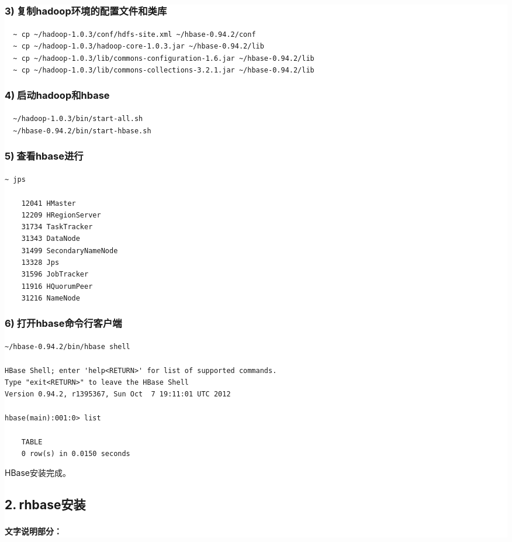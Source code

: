### 3) 复制hadoop环境的配置文件和类库

```{bash}
  ~ cp ~/hadoop-1.0.3/conf/hdfs-site.xml ~/hbase-0.94.2/conf
  ~ cp ~/hadoop-1.0.3/hadoop-core-1.0.3.jar ~/hbase-0.94.2/lib
  ~ cp ~/hadoop-1.0.3/lib/commons-configuration-1.6.jar ~/hbase-0.94.2/lib
  ~ cp ~/hadoop-1.0.3/lib/commons-collections-3.2.1.jar ~/hbase-0.94.2/lib
```

### 4) 启动hadoop和hbase

```{bash}
  ~/hadoop-1.0.3/bin/start-all.sh
  ~/hbase-0.94.2/bin/start-hbase.sh 
```

### 5) 查看hbase进行

```{bash}
~ jps

    12041 HMaster
    12209 HRegionServer
    31734 TaskTracker
    31343 DataNode
    31499 SecondaryNameNode
    13328 Jps
    31596 JobTracker
    11916 HQuorumPeer
    31216 NameNode
```

### 6) 打开hbase命令行客户端

```{bash}
~/hbase-0.94.2/bin/hbase shell

HBase Shell; enter 'help<RETURN>' for list of supported commands.
Type "exit<RETURN>" to leave the HBase Shell
Version 0.94.2, r1395367, Sun Oct  7 19:11:01 UTC 2012

hbase(main):001:0> list

    TABLE
    0 row(s) in 0.0150 seconds
```

HBase安装完成。

## 2. rhbase安装

#### 文字说明部分：
